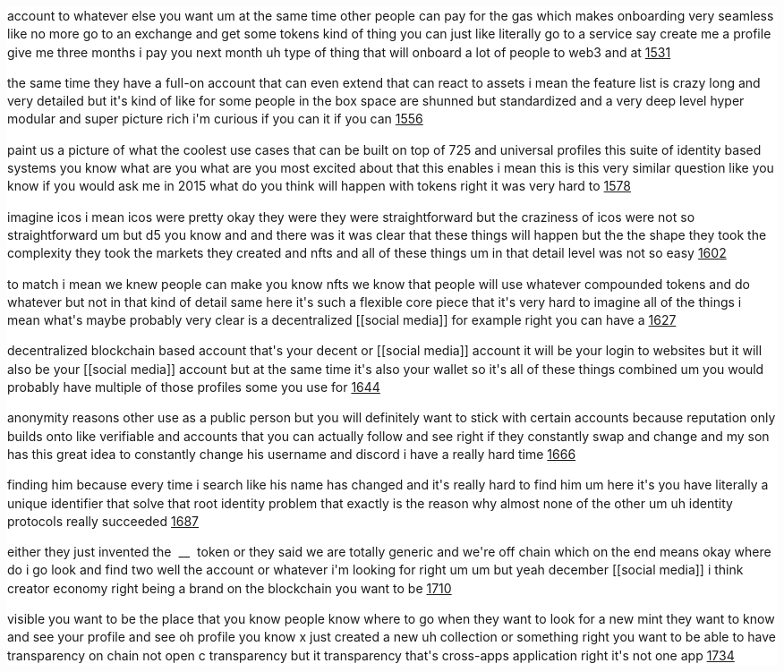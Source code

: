 account to whatever else you want um at the same time other people can pay for the gas which makes onboarding very seamless like no more go to an exchange and get some tokens kind of thing you can just like literally go to a service say create me a profile give me three months i pay you next month uh type of thing that will onboard a lot of people to web3 and at [1531](https://www.youtube.com/watch?v=2u5ZsCThRU0&t=1531.5s)

the same time they have a full-on account that can even extend that can react to assets i mean the feature list is crazy long and very detailed but it's kind of like for some people in the box space are shunned but standardized and a very deep level hyper modular and super picture rich i'm curious if you can it if you can [1556](https://www.youtube.com/watch?v=2u5ZsCThRU0&t=1556.419s)

paint us a picture of what the coolest use cases that can be built on top of 725 and universal profiles this suite of identity based systems you know what are you what are you most excited about that this enables i mean this is this very similar question like you know if you would ask me in 2015 what do you think will happen with tokens right it was very hard to [1578](https://www.youtube.com/watch?v=2u5ZsCThRU0&t=1578.6s)

imagine icos i mean icos were pretty okay they were they were straightforward but the craziness of icos were not so straightforward um but d5 you know and and there was it was clear that these things will happen but the the shape they took the complexity they took the markets they created and nfts and all of these things um in that detail level was not so easy [1602](https://www.youtube.com/watch?v=2u5ZsCThRU0&t=1602.419s)

to match i mean we knew people can make you know nfts we know that people will use whatever compounded tokens and do whatever but not in that kind of detail same here it's such a flexible core piece that it's very hard to imagine all of the things i mean what's maybe probably very clear is a decentralized [[social media]] for example right you can have a [1627](https://www.youtube.com/watch?v=2u5ZsCThRU0&t=1627.559s)

decentralized blockchain based account that's your decent or [[social media]] account it will be your login to websites but it will also be your [[social media]] account but at the same time it's also your wallet so it's all of these things combined um you would probably have multiple of those profiles some you use for [1644](https://www.youtube.com/watch?v=2u5ZsCThRU0&t=1644.659s)

anonymity reasons other use as a public person but you will definitely want to stick with certain accounts because reputation only builds onto like verifiable and accounts that you can actually follow and see right if they constantly swap and change and my son has this great idea to constantly change his username and discord i have a really hard time [1666](https://www.youtube.com/watch?v=2u5ZsCThRU0&t=1666.679s)

finding him because every time i search like his name has changed and it's really hard to find him um here it's you have literally a unique identifier that solve that root identity problem that exactly is the reason why almost none of the other um uh identity protocols really succeeded [1687](https://www.youtube.com/watch?v=2u5ZsCThRU0&t=1687.02s)

either they just invented the  __  token or they said we are totally generic and we're off chain which on the end means okay where do i go look and find two well the account or whatever i'm looking for right um um but yeah december [[social media]] i think creator economy right being a brand on the blockchain you want to be [1710](https://www.youtube.com/watch?v=2u5ZsCThRU0&t=1710.059s)

visible you want to be the place that you know people know where to go when they want to look for a new mint they want to know and see your profile and see oh profile you know x just created a new uh collection or something right you want to be able to have transparency on chain not open c transparency but it transparency that's cross-apps application right it's not one app [1734](https://www.youtube.com/watch?v=2u5ZsCThRU0&t=1734.539s)
